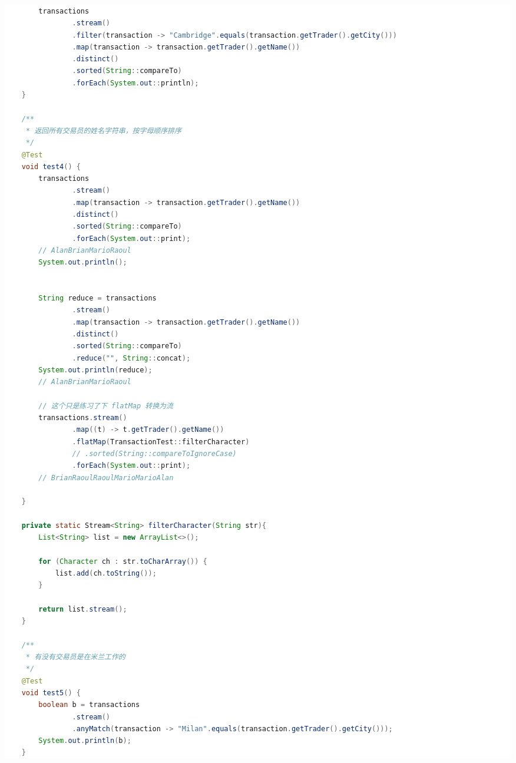 ```java
        transactions
                .stream()
                .filter(transaction -> "Cambridge".equals(transaction.getTrader().getCity()))
                .map(transaction -> transaction.getTrader().getName())
                .distinct()
                .sorted(String::compareTo)
                .forEach(System.out::println);
    }

    /**
     * 返回所有交易员的姓名字符串，按字母顺序排序
     */
    @Test
    void test4() {
        transactions
                .stream()
                .map(transaction -> transaction.getTrader().getName())
                .distinct()
                .sorted(String::compareTo)
                .forEach(System.out::print);
        // AlanBrianMarioRaoul
        System.out.println();


        String reduce = transactions
                .stream()
                .map(transaction -> transaction.getTrader().getName())
                .distinct()
                .sorted(String::compareTo)
                .reduce("", String::concat);
        System.out.println(reduce);
        // AlanBrianMarioRaoul

        // 这个只是练习了下 flatMap 转换为流
        transactions.stream()
                .map((t) -> t.getTrader().getName())
                .flatMap(TransactionTest::filterCharacter)
                // .sorted(String::compareToIgnoreCase)
                .forEach(System.out::print);
        // BrianRaoulRaoulMarioMarioAlan

    }

    private static Stream<String> filterCharacter(String str){
        List<String> list = new ArrayList<>();

        for (Character ch : str.toCharArray()) {
            list.add(ch.toString());
        }

        return list.stream();
    }

    /**
     * 有没有交易员是在米兰工作的
     */
    @Test
    void test5() {
        boolean b = transactions
                .stream()
                .anyMatch(transaction -> "Milan".equals(transaction.getTrader().getCity()));
        System.out.println(b);
    }
```